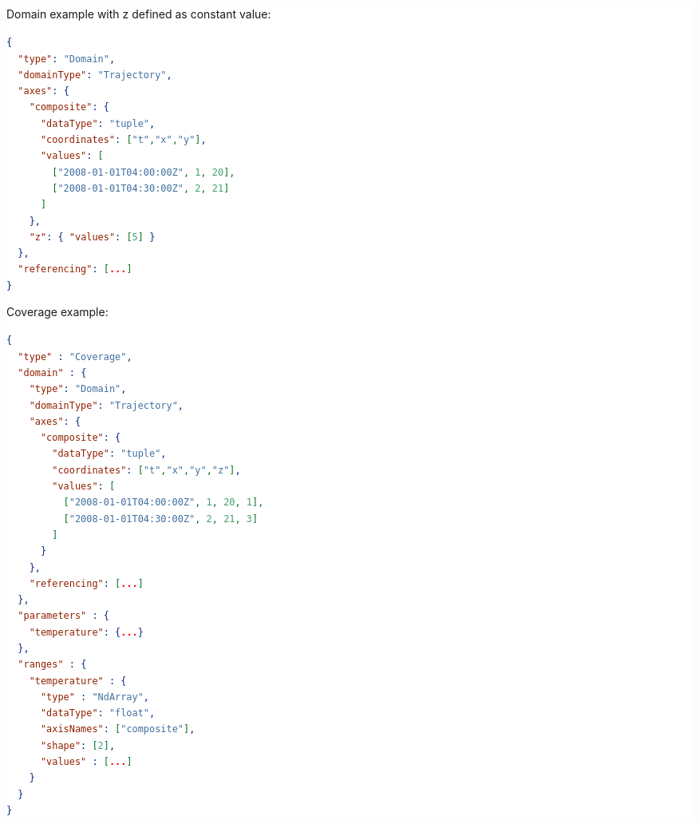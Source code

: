 Domain example with z defined as constant value:

```json
{
  "type": "Domain",
  "domainType": "Trajectory",
  "axes": {
    "composite": {
      "dataType": "tuple",
      "coordinates": ["t","x","y"],      
      "values": [
        ["2008-01-01T04:00:00Z", 1, 20],
        ["2008-01-01T04:30:00Z", 2, 21]
      ]
    },
    "z": { "values": [5] }
  },
  "referencing": [...]
}
```

Coverage example:

```json
{
  "type" : "Coverage",
  "domain" : {
    "type": "Domain",
    "domainType": "Trajectory",
    "axes": {
      "composite": {
        "dataType": "tuple",
        "coordinates": ["t","x","y","z"],      
        "values": [
          ["2008-01-01T04:00:00Z", 1, 20, 1],
          ["2008-01-01T04:30:00Z", 2, 21, 3]
        ]
      }
    },
    "referencing": [...]
  },
  "parameters" : {
    "temperature": {...}
  },
  "ranges" : {
    "temperature" : {
      "type" : "NdArray",
      "dataType": "float",
      "axisNames": ["composite"],
      "shape": [2],
      "values" : [...]
    }
  }
}
```
